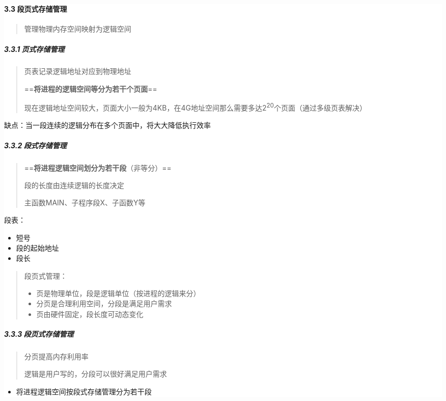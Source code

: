 
#### 3.3 段页式存储管理

> 管理物理内存空间映射为逻辑空间

##### 3.3.1 页式存储管理

> 页表记录逻辑地址对应到物理地址
>
> ==**将进程的逻辑空间等分为若干个页面**==
>
> 现在逻辑地址空间较大，页面大小一般为4KB，在4G地址空间那么需要多达2<sup>20</sup>个页面（通过多级页表解决）

缺点：当一段连续的逻辑分布在多个页面中，将大大降低执行效率



##### 3.3.2 段式存储管理

> ==**将进程逻辑空间划分为若干段**（非等分）==
>
> 段的长度由连续逻辑的长度决定
>
> 主函数MAIN、子程序段X、子函数Y等

段表：

+ 短号
+ 段的起始地址
+ 段长



> 段页式管理：
>
> + 页是物理单位，段是逻辑单位（按进程的逻辑来分）
> + 分页是合理利用空间，分段是满足用户需求
> + 页由硬件固定，段长度可动态变化



##### 3.3.3 段页式存储管理

> 分页提高内存利用率
>
> 逻辑是用户写的，分段可以很好满足用户需求

+ 将进程逻辑空间按段式存储管理分为若干段